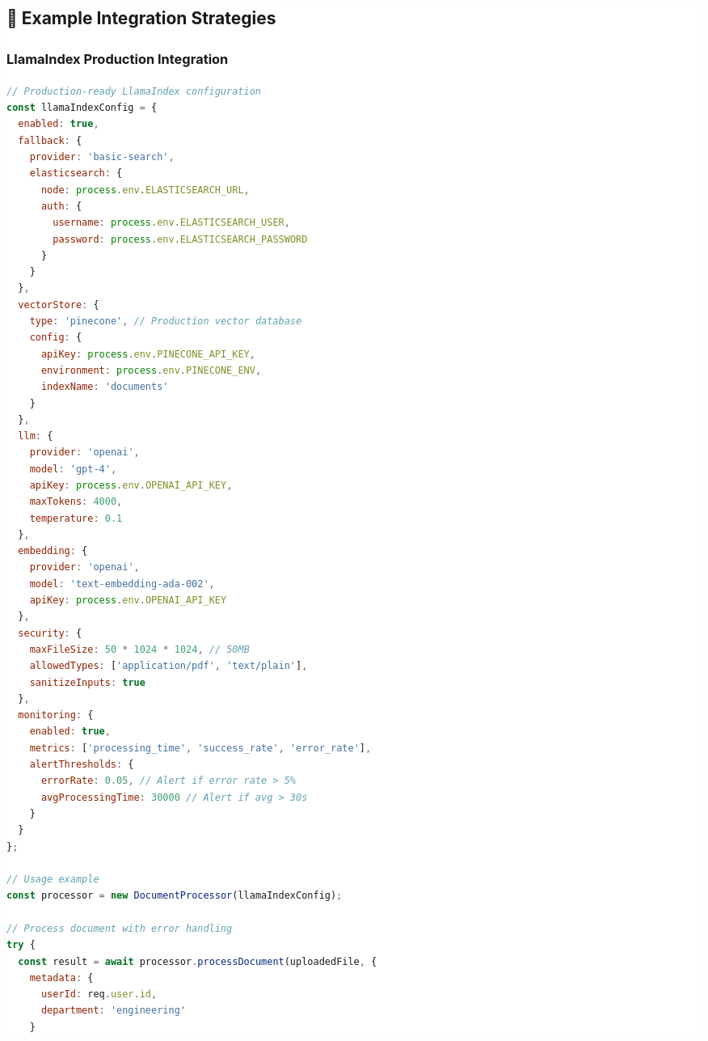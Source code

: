 
## 🎯 Example Integration Strategies

### **LlamaIndex Production Integration**
```javascript
// Production-ready LlamaIndex configuration
const llamaIndexConfig = {
  enabled: true,
  fallback: {
    provider: 'basic-search',
    elasticsearch: {
      node: process.env.ELASTICSEARCH_URL,
      auth: {
        username: process.env.ELASTICSEARCH_USER,
        password: process.env.ELASTICSEARCH_PASSWORD
      }
    }
  },
  vectorStore: {
    type: 'pinecone', // Production vector database
    config: {
      apiKey: process.env.PINECONE_API_KEY,
      environment: process.env.PINECONE_ENV,
      indexName: 'documents'
    }
  },
  llm: {
    provider: 'openai',
    model: 'gpt-4',
    apiKey: process.env.OPENAI_API_KEY,
    maxTokens: 4000,
    temperature: 0.1
  },
  embedding: {
    provider: 'openai',
    model: 'text-embedding-ada-002',
    apiKey: process.env.OPENAI_API_KEY
  },
  security: {
    maxFileSize: 50 * 1024 * 1024, // 50MB
    allowedTypes: ['application/pdf', 'text/plain'],
    sanitizeInputs: true
  },
  monitoring: {
    enabled: true,
    metrics: ['processing_time', 'success_rate', 'error_rate'],
    alertThresholds: {
      errorRate: 0.05, // Alert if error rate > 5%
      avgProcessingTime: 30000 // Alert if avg > 30s
    }
  }
};

// Usage example
const processor = new DocumentProcessor(llamaIndexConfig);

// Process document with error handling
try {
  const result = await processor.processDocument(uploadedFile, {
    metadata: {
      userId: req.user.id,
      department: 'engineering'
    }
```